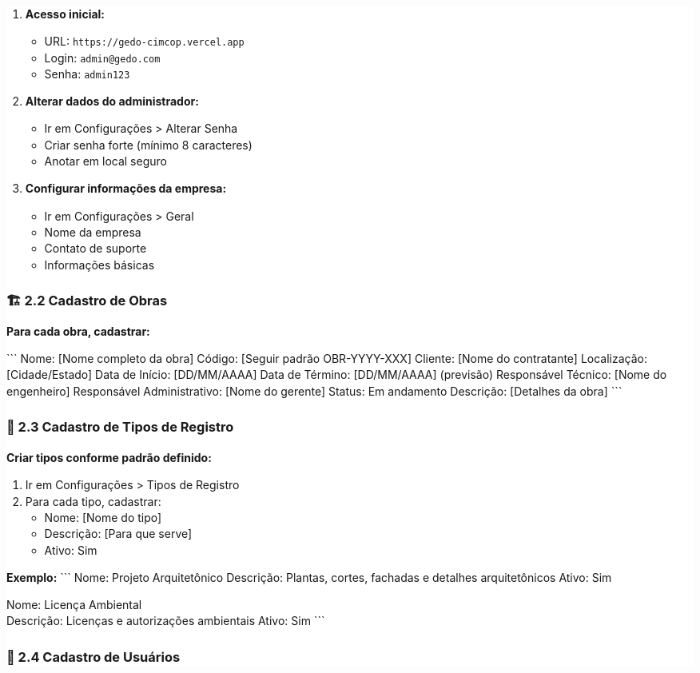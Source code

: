 1. **Acesso inicial:**
   - URL: `https://gedo-cimcop.vercel.app`
   - Login: `admin@gedo.com`
   - Senha: `admin123`

2. **Alterar dados do administrador:**
   - Ir em Configurações > Alterar Senha
   - Criar senha forte (mínimo 8 caracteres)
   - Anotar em local seguro

3. **Configurar informações da empresa:**
   - Ir em Configurações > Geral
   - Nome da empresa
   - Contato de suporte
   - Informações básicas

### 🏗️ 2.2 Cadastro de Obras

**Para cada obra, cadastrar:**

\`\`\`
Nome: [Nome completo da obra]
Código: [Seguir padrão OBR-YYYY-XXX]
Cliente: [Nome do contratante]
Localização: [Cidade/Estado]
Data de Início: [DD/MM/AAAA]
Data de Término: [DD/MM/AAAA] (previsão)
Responsável Técnico: [Nome do engenheiro]
Responsável Administrativo: [Nome do gerente]
Status: Em andamento
Descrição: [Detalhes da obra]
\`\`\`

### 📝 2.3 Cadastro de Tipos de Registro

**Criar tipos conforme padrão definido:**

1. Ir em Configurações > Tipos de Registro
2. Para cada tipo, cadastrar:
   - Nome: [Nome do tipo]
   - Descrição: [Para que serve]
   - Ativo: Sim

**Exemplo:**
\`\`\`
Nome: Projeto Arquitetônico
Descrição: Plantas, cortes, fachadas e detalhes arquitetônicos
Ativo: Sim

Nome: Licença Ambiental  
Descrição: Licenças e autorizações ambientais
Ativo: Sim
\`\`\`

### 👥 2.4 Cadastro de Usuários
